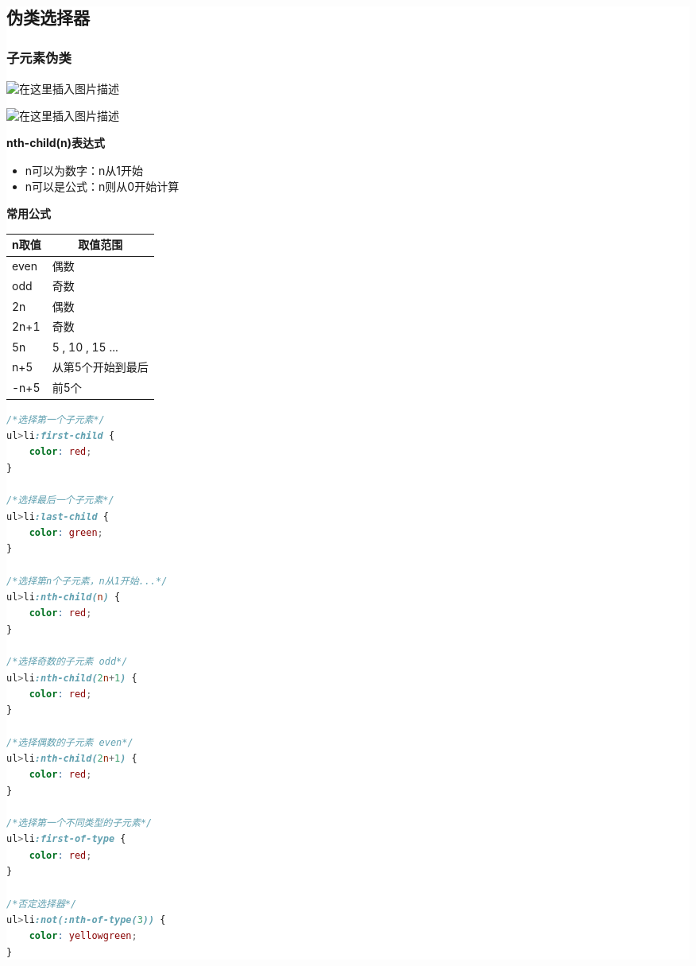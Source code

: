 ## 伪类选择器

### 子元素伪类

![在这里插入图片描述](https://img-blog.csdnimg.cn/20a06d744367413c8482d6a324a46ace.png)

![在这里插入图片描述](https://img-blog.csdnimg.cn/e0db8604546749d28277453e8cdbe49b.png)

**nth-child(n)表达式**

- n可以为数字：n从1开始
- n可以是公式：n则从0开始计算

**常用公式**

| n取值 | 取值范围          |
| ----- | ----------------- |
| even  | 偶数              |
| odd   | 奇数              |
| 2n    | 偶数              |
| 2n+1  | 奇数              |
| 5n    | 5 , 10 , 15 ...   |
| n+5   | 从第5个开始到最后 |
| -n+5  | 前5个             |

```css
/*选择第一个子元素*/
ul>li:first-child {
    color: red;
}

/*选择最后一个子元素*/
ul>li:last-child {
    color: green;
}

/*选择第n个子元素，n从1开始...*/
ul>li:nth-child(n) {
    color: red;
}

/*选择奇数的子元素 odd*/
ul>li:nth-child(2n+1) {
    color: red;
}

/*选择偶数的子元素 even*/
ul>li:nth-child(2n+1) {
    color: red;
}

/*选择第一个不同类型的子元素*/
ul>li:first-of-type {
    color: red;
}

/*否定选择器*/
ul>li:not(:nth-of-type(3)) {
    color: yellowgreen;
}
```